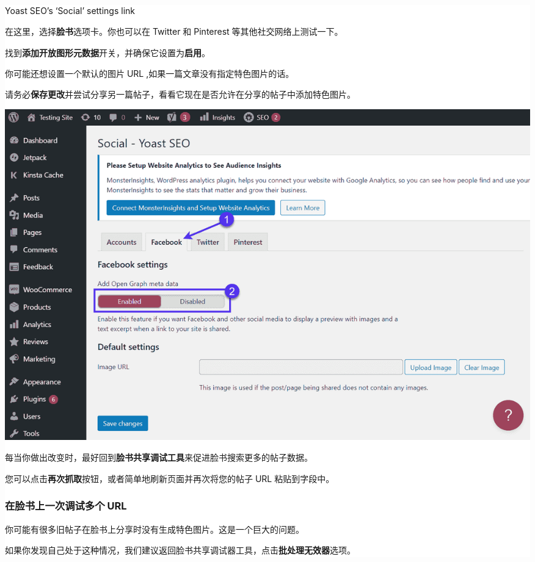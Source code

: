 Yoast SEO’s ‘Social’ settings link



在这里，选择**脸书**选项卡。你也可以在 Twitter 和 Pinterest 等其他社交网络上测试一下。

找到**添加开放图形元数据**开关，并确保它设置为**启用**。

你可能还想设置一个默认的图片 URL ,如果一篇文章没有指定特色图片的话。

请务必**保存更改**并尝试分享另一篇帖子，看看它现在是否允许在分享的帖子中添加特色图片。

![Facebook tab - WordPress featured image not showing](img/b8527db4a54a0dae61ecfe496952753b.png)

每当你做出改变时，最好回到**脸书共享调试工具**来促进脸书搜索更多的帖子数据。

您可以点击**再次抓取**按钮，或者简单地刷新页面并再次将您的帖子 URL 粘贴到字段中。

### 在脸书上一次调试多个 URL

你可能有很多旧帖子在脸书上分享时没有生成特色图片。这是一个巨大的问题。

如果你发现自己处于这种情况，我们建议返回脸书共享调试器工具，点击**批处理无效器**选项。
